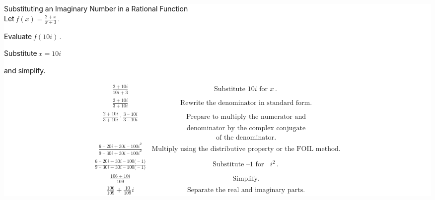 </div>
</div>
</div>

<div data-type="example" class="example" id="Example_03_01_09">
<div data-type="exercise" class="exercise">
<div data-type="problem" class="problem" markdown="1">
<div data-type="title">
Substituting an Imaginary Number in a Rational Function
</div>
Let<math xmlns="http://www.w3.org/1998/Math/MathML"> <mrow> <mtext> </mtext><mi>f</mi><mrow><mo>(</mo> <mi>x</mi> <mo>)</mo></mrow><mo>=</mo><mfrac> <mrow> <mn>2</mn><mo>+</mo><mi>x</mi> </mrow> <mrow> <mi>x</mi><mo>+</mo><mn>3</mn> </mrow> </mfrac> <mo>.</mo><mtext> </mtext> </mrow> </math>

Evaluate<math xmlns="http://www.w3.org/1998/Math/MathML"> <mrow> <mtext> </mtext><mi>f</mi><mrow><mo>(</mo> <mrow> <mn>10</mn><mi>i</mi> </mrow> <mo>)</mo></mrow><mo>.</mo> </mrow> </math>

</div>
<div data-type="solution" class="solution" markdown="1">
Substitute<math xmlns="http://www.w3.org/1998/Math/MathML"> <mrow> <mtext> </mtext><mi>x</mi><mo>=</mo><mn>10</mn><mi>i</mi><mtext> </mtext> </mrow> </math>

and simplify.

<div data-type="equation" id="eip-id1165135699215" class="equation unnumbered" data-label="">
<math xmlns="http://www.w3.org/1998/Math/MathML" display="block"> <mrow> <mtable columnalign="left"> <mtr columnalign="left"> <mtd columnalign="left"> <mrow> <mfrac> <mrow> <mn>2</mn><mo>+</mo><mn>10</mn><mi>i</mi> </mrow> <mrow> <mn>10</mn><mi>i</mi><mo>+</mo><mn>3</mn> </mrow> </mfrac> </mrow> </mtd> <mtd columnalign="left"> <mrow> <mtext>Substitute </mtext><mn>10</mn><mi>i</mi><mtext> for </mtext><mi>x</mi><mo>.</mo> </mrow> </mtd> </mtr> <mtr columnalign="left"> <mtd columnalign="left"> <mrow> <mfrac> <mrow> <mn>2</mn><mo>+</mo><mn>10</mn><mi>i</mi> </mrow> <mrow> <mn>3</mn><mo>+</mo><mn>10</mn><mi>i</mi> </mrow> </mfrac> </mrow> </mtd> <mtd columnalign="left"> <mrow> <mtext>Rewrite the denominator in standard form</mtext><mo>.</mo> </mrow> </mtd> </mtr> <mtr columnalign="left"> <mtd columnalign="left"> <mrow> <mfrac> <mrow> <mn>2</mn><mo>+</mo><mn>10</mn><mi>i</mi> </mrow> <mrow> <mn>3</mn><mo>+</mo><mn>10</mn><mi>i</mi> </mrow> </mfrac> <mo>⋅</mo><mfrac> <mrow> <mn>3</mn><mo>–</mo><mn>10</mn><mi>i</mi> </mrow> <mrow> <mn>3</mn><mo>–</mo><mn>10</mn><mi>i</mi> </mrow> </mfrac> </mrow> </mtd> <mtd columnalign="left"> <mrow> <mtext>Prepare to multiply the numerator and</mtext> </mrow> </mtd> </mtr> <mtr columnalign="left"> <mtd columnalign="left"> <mrow /> </mtd> <mtd columnalign="left"> <mrow> <mtext>denominator by the complex conjugate</mtext> </mrow> </mtd> </mtr> <mtr columnalign="left"> <mtd columnalign="left"> <mrow /> </mtd> <mtd columnalign="left"> <mrow> <mtext>of the denominator</mtext><mo>.</mo> </mrow> </mtd> </mtr> <mtr columnalign="left"> <mtd columnalign="left"> <mrow> <mfrac> <mrow> <mn>6</mn><mo>–</mo><mn>20</mn><mi>i</mi><mo>+</mo><mn>30</mn><mi>i</mi><mo>–</mo><mn>100</mn><msup> <mi>i</mi> <mn>2</mn> </msup> </mrow> <mrow> <mn>9</mn><mo>–</mo><mn>30</mn><mi>i</mi><mo>+</mo><mn>30</mn><mi>i</mi><mo>–</mo><mn>100</mn><msup> <mi>i</mi> <mn>2</mn> </msup> </mrow> </mfrac> </mrow> </mtd> <mtd columnalign="left"> <mrow> <mtext>Multiply using the distributive property or the FOIL method</mtext><mo>.</mo> </mrow> </mtd> </mtr> <mtr columnalign="left"> <mtd columnalign="left"> <mrow> <mfrac> <mrow> <mn>6</mn><mo>–</mo><mn>20</mn><mi>i</mi><mo>+</mo><mn>30</mn><mi>i</mi><mo>–</mo><mn>100</mn><mo stretchy="false">(</mo><mo>–</mo><mn>1</mn><mo stretchy="false">)</mo> </mrow> <mrow> <mn>9</mn><mo>–</mo><mn>30</mn><mi>i</mi><mo>+</mo><mn>30</mn><mi>i</mi><mo>–</mo><mn>100</mn><mo stretchy="false">(</mo><mo>–</mo><mn>1</mn><mo stretchy="false">)</mo> </mrow> </mfrac> </mrow> </mtd> <mtd columnalign="left"> <mrow> <mtext>Substitute –1 for</mtext><mo> </mo><msup> <mi>i</mi> <mn>2</mn> </msup> <mo>.</mo> </mrow> </mtd> </mtr> <mtr columnalign="left"> <mtd columnalign="left"> <mrow> <mfrac> <mrow> <mn>106</mn><mo>+</mo><mn>10</mn><mi>i</mi> </mrow> <mrow> <mn>109</mn> </mrow> </mfrac> </mrow> </mtd> <mtd columnalign="left"> <mrow> <mtext>Simplify</mtext><mo>.</mo> </mrow> </mtd> </mtr> <mtr columnalign="left"> <mtd columnalign="left"> <mrow> <mfrac> <mrow> <mn>106</mn> </mrow> <mrow> <mn>109</mn> </mrow> </mfrac> <mo>+</mo><mfrac> <mrow> <mn>10</mn> </mrow> <mrow> <mn>109</mn> </mrow> </mfrac> <mi>i</mi> </mrow> </mtd> <mtd columnalign="left"> <mrow> <mtext>Separate the real and imaginary parts</mtext><mo>.</mo> </mrow> </mtd> </mtr> </mtable> </mrow> </math>
</div>
</div>
</div>
</div>
